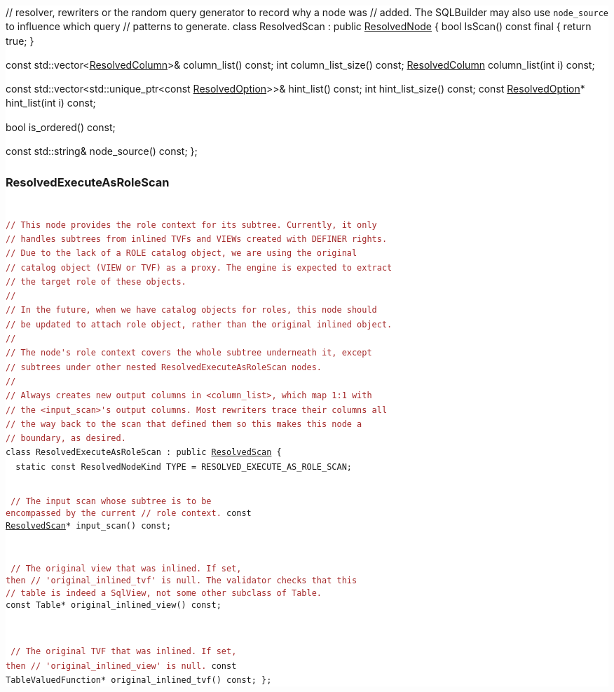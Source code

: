 // resolver, rewriters or the random query generator to record why a node was
// added. The SQLBuilder may also use `node_source` to influence which query
// patterns to generate.</font>
class ResolvedScan : public <a href="#ResolvedNode">ResolvedNode</a> {
  bool IsScan() const final { return true; }

  const std::vector&lt;<a href="#ResolvedColumn">ResolvedColumn</a>&gt;&amp; column_list() const;
  int column_list_size() const;
  <a href="#ResolvedColumn">ResolvedColumn</a> column_list(int i) const;

  const std::vector&lt;std::unique_ptr&lt;const <a href="#ResolvedOption">ResolvedOption</a>&gt;&gt;&amp; hint_list() const;
  int hint_list_size() const;
  const <a href="#ResolvedOption">ResolvedOption</a>* hint_list(int i) const;

  bool is_ordered() const;

  const std::string&amp; node_source() const;
};
</code></pre></p>

### ResolvedExecuteAsRoleScan
<a id="ResolvedExecuteAsRoleScan"></a>

<p><pre><code class="lang-c++">
<font color="brown">// This node provides the role context for its subtree. Currently, it only
// handles subtrees from inlined TVFs and VIEWs created with DEFINER rights.
// Due to the lack of a ROLE catalog object, we are using the original
// catalog object (VIEW or TVF) as a proxy. The engine is expected to extract
// the target role of these objects.
//
// In the future, when we have catalog objects for roles, this node should
// be updated to attach role object, rather than the original inlined object.
//
// The node&#39;s role context covers the whole subtree underneath it, except
// subtrees under other nested ResolvedExecuteAsRoleScan nodes.
//
// Always creates new output columns in &lt;column_list&gt;, which map 1:1 with
// the &lt;input_scan&gt;&#39;s output columns. Most rewriters trace their columns all
// the way back to the scan that defined them so this makes this node a
// boundary, as desired.</font>
class ResolvedExecuteAsRoleScan : public <a href="#ResolvedScan">ResolvedScan</a> {
  static const ResolvedNodeKind TYPE = RESOLVED_EXECUTE_AS_ROLE_SCAN;

<font color="brown">  // The input scan whose subtree is to be encompassed by the current
  // role context.</font>
  const <a href="#ResolvedScan">ResolvedScan</a>* input_scan() const;

<font color="brown">  // The original view that was inlined. If set, then
  // &#39;original_inlined_tvf&#39; is null. The validator checks that this
  // table is indeed a SqlView, not some other subclass of Table.</font>
  const Table* original_inlined_view() const;

<font color="brown">  // The original TVF that was inlined. If set, then
  // &#39;original_inlined_view&#39; is null.</font>
  const TableValuedFunction* original_inlined_tvf() const;
};
</code></pre></p>
